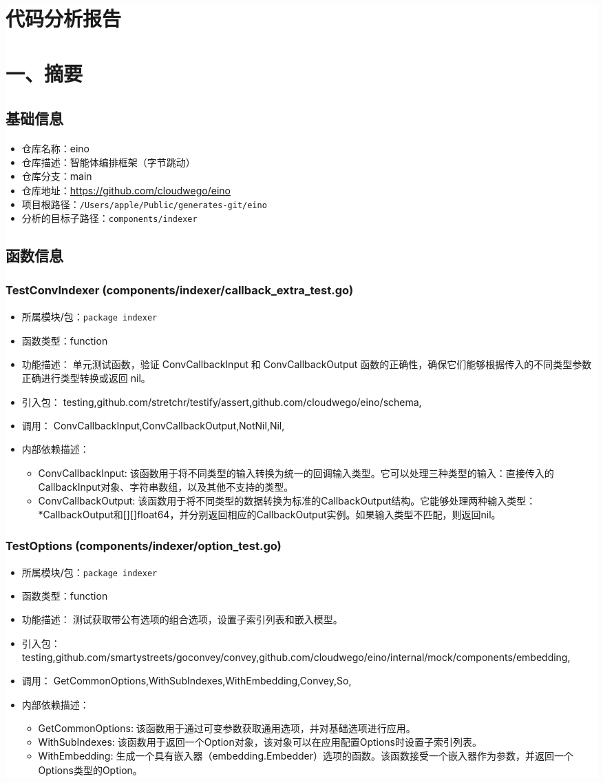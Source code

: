 # 代码分析报告

# 一、摘要



## 基础信息
- 仓库名称：eino
- 仓库描述：智能体编排框架（字节跳动）
- 仓库分支：main
- 仓库地址：https://github.com/cloudwego/eino
- 项目根路径：`/Users/apple/Public/generates-git/eino`
- 分析的目标子路径：`components/indexer`

## 函数信息
### TestConvIndexer (components/indexer/callback_extra_test.go)
- 所属模块/包：`package indexer`
- 函数类型：function
- 功能描述：
单元测试函数，验证 ConvCallbackInput 和 ConvCallbackOutput 函数的正确性，确保它们能够根据传入的不同类型参数正确进行类型转换或返回 nil。


- 引入包：
testing,github.com/stretchr/testify/assert,github.com/cloudwego/eino/schema,
- 调用：
ConvCallbackInput,ConvCallbackOutput,NotNil,Nil,
- 内部依赖描述：
  - ConvCallbackInput: 该函数用于将不同类型的输入转换为统一的回调输入类型。它可以处理三种类型的输入：直接传入的CallbackInput对象、字符串数组，以及其他不支持的类型。
  - ConvCallbackOutput: 该函数用于将不同类型的数据转换为标准的CallbackOutput结构。它能够处理两种输入类型：*CallbackOutput和[][]float64，并分别返回相应的CallbackOutput实例。如果输入类型不匹配，则返回nil。


### TestOptions (components/indexer/option_test.go)
- 所属模块/包：`package indexer`
- 函数类型：function
- 功能描述：
测试获取带公有选项的组合选项，设置子索引列表和嵌入模型。


- 引入包：
testing,github.com/smartystreets/goconvey/convey,github.com/cloudwego/eino/internal/mock/components/embedding,
- 调用：
GetCommonOptions,WithSubIndexes,WithEmbedding,Convey,So,
- 内部依赖描述：
  - GetCommonOptions: 该函数用于通过可变参数获取通用选项，并对基础选项进行应用。
  - WithSubIndexes: 该函数用于返回一个Option对象，该对象可以在应用配置Options时设置子索引列表。
  - WithEmbedding: 生成一个具有嵌入器（embedding.Embedder）选项的函数。该函数接受一个嵌入器作为参数，并返回一个Options类型的Option。

